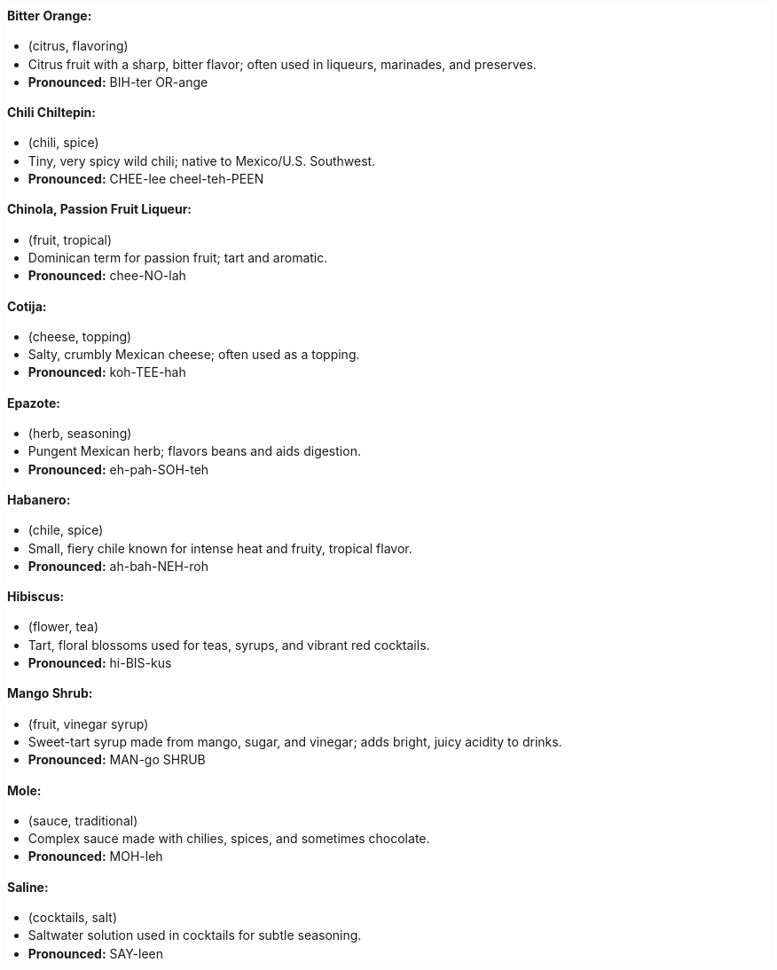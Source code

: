 **Bitter Orange:**

* (citrus, flavoring)  
* Citrus fruit with a sharp, bitter flavor; often used in liqueurs, marinades, and preserves.  
* **Pronounced:** BIH-ter OR-ange

**Chili Chiltepin:**

* (chili, spice)  
* Tiny, very spicy wild chili; native to Mexico/U.S. Southwest.  
* **Pronounced:** CHEE-lee cheel-teh-PEEN

**Chinola, Passion Fruit Liqueur:**

* (fruit, tropical)  
* Dominican term for passion fruit; tart and aromatic.  
* **Pronounced:** chee-NO-lah

**Cotija:**

* (cheese, topping)  
* Salty, crumbly Mexican cheese; often used as a topping.  
* **Pronounced:** koh-TEE-hah

**Epazote:**

* (herb, seasoning)  
* Pungent Mexican herb; flavors beans and aids digestion.  
* **Pronounced:** eh-pah-SOH-teh

**Habanero:**

* (chile, spice)  
* Small, fiery chile known for intense heat and fruity, tropical flavor.  
* **Pronounced:** ah-bah-NEH-roh

**Hibiscus:**

* (flower, tea)  
* Tart, floral blossoms used for teas, syrups, and vibrant red cocktails.  
* **Pronounced:** hi-BIS-kus

**Mango Shrub:**

* (fruit, vinegar syrup)  
* Sweet-tart syrup made from mango, sugar, and vinegar; adds bright, juicy acidity to drinks.  
* **Pronounced:** MAN-go SHRUB

**Mole:**

* (sauce, traditional)  
* Complex sauce made with chilies, spices, and sometimes chocolate.  
* **Pronounced:** MOH-leh

**Saline:**

* (cocktails, salt)  
* Saltwater solution used in cocktails for subtle seasoning.  
* **Pronounced:** SAY-leen
